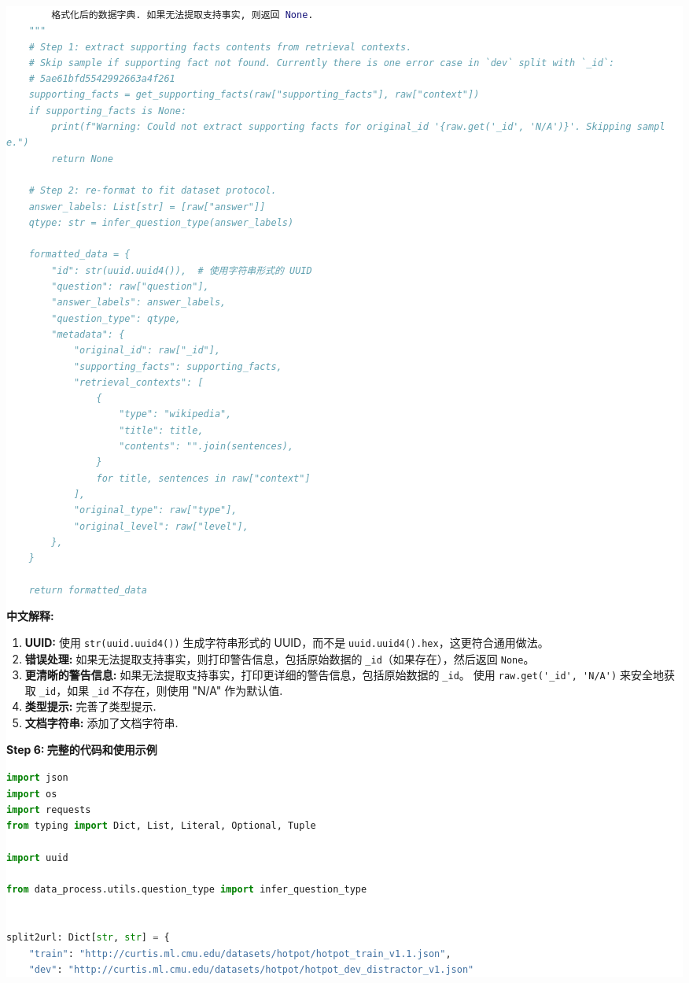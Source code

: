 ```python
        格式化后的数据字典. 如果无法提取支持事实, 则返回 None.
    """
    # Step 1: extract supporting facts contents from retrieval contexts.
    # Skip sample if supporting fact not found. Currently there is one error case in `dev` split with `_id`:
    # 5ae61bfd5542992663a4f261
    supporting_facts = get_supporting_facts(raw["supporting_facts"], raw["context"])
    if supporting_facts is None:
        print(f"Warning: Could not extract supporting facts for original_id '{raw.get('_id', 'N/A')}'. Skipping sample.")
        return None

    # Step 2: re-format to fit dataset protocol.
    answer_labels: List[str] = [raw["answer"]]
    qtype: str = infer_question_type(answer_labels)

    formatted_data = {
        "id": str(uuid.uuid4()),  # 使用字符串形式的 UUID
        "question": raw["question"],
        "answer_labels": answer_labels,
        "question_type": qtype,
        "metadata": {
            "original_id": raw["_id"],
            "supporting_facts": supporting_facts,
            "retrieval_contexts": [
                {
                    "type": "wikipedia",
                    "title": title,
                    "contents": "".join(sentences),
                }
                for title, sentences in raw["context"]
            ],
            "original_type": raw["type"],
            "original_level": raw["level"],
        },
    }

    return formatted_data
```

**中文解释:**

1.  **UUID:**  使用 `str(uuid.uuid4())` 生成字符串形式的 UUID，而不是 `uuid.uuid4().hex`，这更符合通用做法。
2.  **错误处理:** 如果无法提取支持事实，则打印警告信息，包括原始数据的 `_id`（如果存在），然后返回 `None`。
3. **更清晰的警告信息:** 如果无法提取支持事实，打印更详细的警告信息，包括原始数据的 `_id`。 使用 `raw.get('_id', 'N/A')` 来安全地获取 `_id`，如果 `_id` 不存在，则使用 "N/A" 作为默认值.
4.  **类型提示:**  完善了类型提示.
5.  **文档字符串:**  添加了文档字符串.

**Step 6: 完整的代码和使用示例**

```python
import json
import os
import requests
from typing import Dict, List, Literal, Optional, Tuple

import uuid

from data_process.utils.question_type import infer_question_type


split2url: Dict[str, str] = {
    "train": "http://curtis.ml.cmu.edu/datasets/hotpot/hotpot_train_v1.1.json",
    "dev": "http://curtis.ml.cmu.edu/datasets/hotpot/hotpot_dev_distractor_v1.json"
```